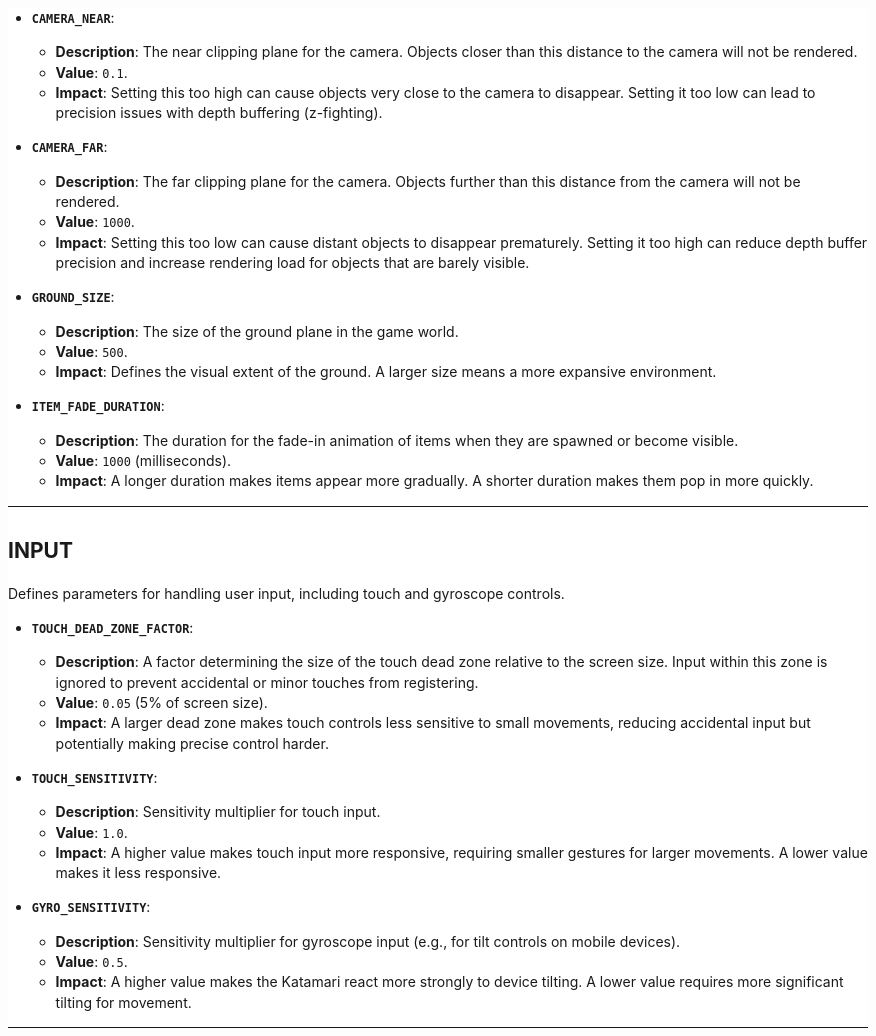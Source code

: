 -   **`CAMERA_NEAR`**:
    -   **Description**: The near clipping plane for the camera. Objects closer than this distance to the camera will not be rendered.
    -   **Value**: `0.1`.
    -   **Impact**: Setting this too high can cause objects very close to the camera to disappear. Setting it too low can lead to precision issues with depth buffering (z-fighting).

-   **`CAMERA_FAR`**:
    -   **Description**: The far clipping plane for the camera. Objects further than this distance from the camera will not be rendered.
    -   **Value**: `1000`.
    -   **Impact**: Setting this too low can cause distant objects to disappear prematurely. Setting it too high can reduce depth buffer precision and increase rendering load for objects that are barely visible.

-   **`GROUND_SIZE`**:
    -   **Description**: The size of the ground plane in the game world.
    -   **Value**: `500`.
    -   **Impact**: Defines the visual extent of the ground. A larger size means a more expansive environment.

-   **`ITEM_FADE_DURATION`**:
    -   **Description**: The duration for the fade-in animation of items when they are spawned or become visible.
    -   **Value**: `1000` (milliseconds).
    -   **Impact**: A longer duration makes items appear more gradually. A shorter duration makes them pop in more quickly.

---

## INPUT

Defines parameters for handling user input, including touch and gyroscope controls.

-   **`TOUCH_DEAD_ZONE_FACTOR`**:
    -   **Description**: A factor determining the size of the touch dead zone relative to the screen size. Input within this zone is ignored to prevent accidental or minor touches from registering.
    -   **Value**: `0.05` (5% of screen size).
    -   **Impact**: A larger dead zone makes touch controls less sensitive to small movements, reducing accidental input but potentially making precise control harder.

-   **`TOUCH_SENSITIVITY`**:
    -   **Description**: Sensitivity multiplier for touch input.
    -   **Value**: `1.0`.
    -   **Impact**: A higher value makes touch input more responsive, requiring smaller gestures for larger movements. A lower value makes it less responsive.

-   **`GYRO_SENSITIVITY`**:
    -   **Description**: Sensitivity multiplier for gyroscope input (e.g., for tilt controls on mobile devices).
    -   **Value**: `0.5`.
    -   **Impact**: A higher value makes the Katamari react more strongly to device tilting. A lower value requires more significant tilting for movement.

---